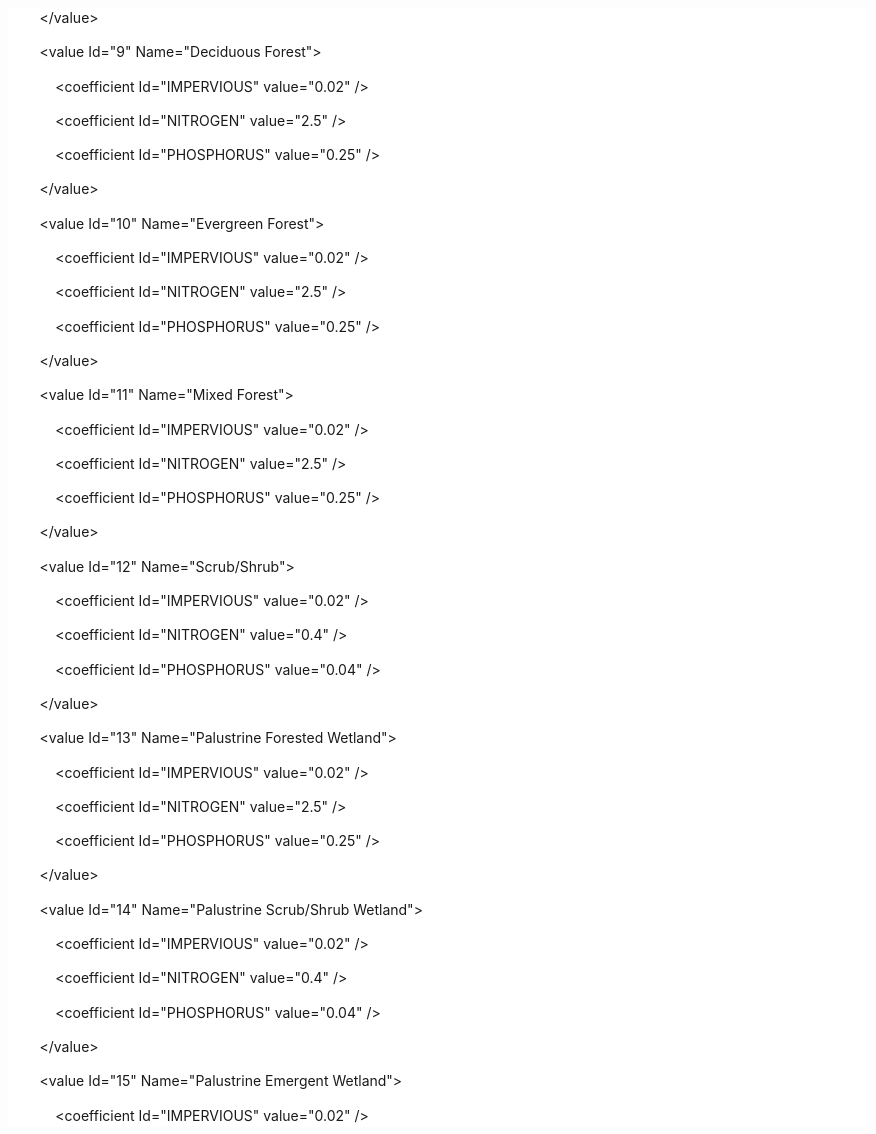 &nbsp; &nbsp; &nbsp; &nbsp; \</value\>

&nbsp; &nbsp; &nbsp; &nbsp; \<value Id="9" Name="Deciduous Forest"\>

&nbsp; &nbsp; &nbsp; &nbsp; &nbsp; &nbsp; \<coefficient Id="IMPERVIOUS" value="0.02" /\>

&nbsp; &nbsp; &nbsp; &nbsp; &nbsp; &nbsp; \<coefficient Id="NITROGEN" value="2.5" /\>

&nbsp; &nbsp; &nbsp; &nbsp; &nbsp; &nbsp; \<coefficient Id="PHOSPHORUS" value="0.25" /\>

&nbsp; &nbsp; &nbsp; &nbsp; \</value\>

&nbsp; &nbsp; &nbsp; &nbsp; \<value Id="10" Name="Evergreen Forest"\>

&nbsp; &nbsp; &nbsp; &nbsp; &nbsp; &nbsp; \<coefficient Id="IMPERVIOUS" value="0.02" /\>

&nbsp; &nbsp; &nbsp; &nbsp; &nbsp; &nbsp; \<coefficient Id="NITROGEN" value="2.5" /\>

&nbsp; &nbsp; &nbsp; &nbsp; &nbsp; &nbsp; \<coefficient Id="PHOSPHORUS" value="0.25" /\>

&nbsp; &nbsp; &nbsp; &nbsp; \</value\>

&nbsp; &nbsp; &nbsp; &nbsp; \<value Id="11" Name="Mixed Forest"\>

&nbsp; &nbsp; &nbsp; &nbsp; &nbsp; &nbsp; \<coefficient Id="IMPERVIOUS" value="0.02" /\>

&nbsp; &nbsp; &nbsp; &nbsp; &nbsp; &nbsp; \<coefficient Id="NITROGEN" value="2.5" /\>

&nbsp; &nbsp; &nbsp; &nbsp; &nbsp; &nbsp; \<coefficient Id="PHOSPHORUS" value="0.25" /\>

&nbsp; &nbsp; &nbsp; &nbsp; \</value\>

&nbsp; &nbsp; &nbsp; &nbsp; \<value Id="12" Name="Scrub/Shrub"\>

&nbsp; &nbsp; &nbsp; &nbsp; &nbsp; &nbsp; \<coefficient Id="IMPERVIOUS" value="0.02" /\>

&nbsp; &nbsp; &nbsp; &nbsp; &nbsp; &nbsp; \<coefficient Id="NITROGEN" value="0.4" /\>

&nbsp; &nbsp; &nbsp; &nbsp; &nbsp; &nbsp; \<coefficient Id="PHOSPHORUS" value="0.04" /\>

&nbsp; &nbsp; &nbsp; &nbsp; \</value\>

&nbsp; &nbsp; &nbsp; &nbsp; \<value Id="13" Name="Palustrine Forested Wetland"\>

&nbsp; &nbsp; &nbsp; &nbsp; &nbsp; &nbsp; \<coefficient Id="IMPERVIOUS" value="0.02" /\>

&nbsp; &nbsp; &nbsp; &nbsp; &nbsp; &nbsp; \<coefficient Id="NITROGEN" value="2.5" /\>

&nbsp; &nbsp; &nbsp; &nbsp; &nbsp; &nbsp; \<coefficient Id="PHOSPHORUS" value="0.25" /\>

&nbsp; &nbsp; &nbsp; &nbsp; \</value\>

&nbsp; &nbsp; &nbsp; &nbsp; \<value Id="14" Name="Palustrine Scrub/Shrub Wetland"\>

&nbsp; &nbsp; &nbsp; &nbsp; &nbsp; &nbsp; \<coefficient Id="IMPERVIOUS" value="0.02" /\>

&nbsp; &nbsp; &nbsp; &nbsp; &nbsp; &nbsp; \<coefficient Id="NITROGEN" value="0.4" /\>

&nbsp; &nbsp; &nbsp; &nbsp; &nbsp; &nbsp; \<coefficient Id="PHOSPHORUS" value="0.04" /\>

&nbsp; &nbsp; &nbsp; &nbsp; \</value\>

&nbsp; &nbsp; &nbsp; &nbsp; \<value Id="15" Name="Palustrine Emergent Wetland"\>

&nbsp; &nbsp; &nbsp; &nbsp; &nbsp; &nbsp; \<coefficient Id="IMPERVIOUS" value="0.02" /\>
